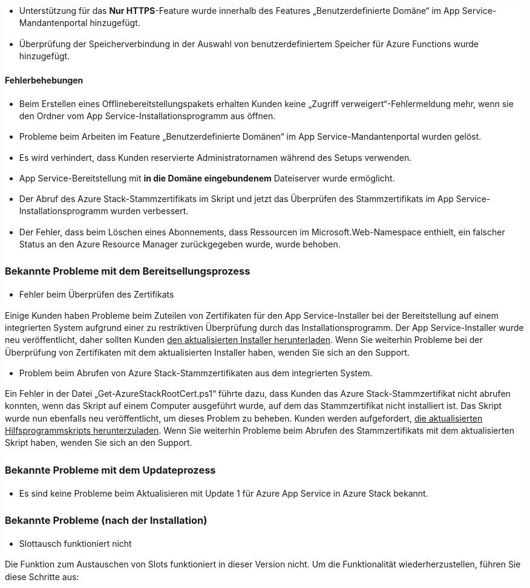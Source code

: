   - Unterstützung für das **Nur HTTPS**-Feature wurde innerhalb des Features „Benutzerdefinierte Domäne“ im App Service-Mandantenportal hinzugefügt. 

  - Überprüfung der Speicherverbindung in der Auswahl von benutzerdefiniertem Speicher für Azure Functions wurde hinzugefügt. 

#### <a name="fixes"></a>Fehlerbehebungen

- Beim Erstellen eines Offlinebereitstellungspakets erhalten Kunden keine „Zugriff verweigert“-Fehlermeldung mehr, wenn sie den Ordner vom App Service-Installationsprogramm aus öffnen.

- Probleme beim Arbeiten im Feature „Benutzerdefinierte Domänen“ im App Service-Mandantenportal wurden gelöst.

- Es wird verhindert, dass Kunden reservierte Administratornamen während des Setups verwenden.

- App Service-Bereitstellung mit **in die Domäne eingebundenem** Dateiserver wurde ermöglicht.

- Der Abruf des Azure Stack-Stammzertifikats im Skript und jetzt das Überprüfen des Stammzertifikats im App Service-Installationsprogramm wurden verbessert.

- Der Fehler, dass beim Löschen eines Abonnements, dass Ressourcen im Microsoft.Web-Namespace enthielt, ein falscher Status an den Azure Resource Manager zurückgegeben wurde, wurde behoben.

### <a name="known-issues-with-the-deployment-process"></a>Bekannte Probleme mit dem Bereitsellungsprozess

- Fehler beim Überprüfen des Zertifikats

Einige Kunden haben Probleme beim Zuteilen von Zertifikaten für den App Service-Installer bei der Bereitstellung auf einem integrierten System aufgrund einer zu restriktiven Überprüfung durch das Installationsprogramm. Der App Service-Installer wurde neu veröffentlicht, daher sollten Kunden [den aktualisierten Installer herunterladen](https://aka.ms/appsvconmasinstaller). Wenn Sie weiterhin Probleme bei der Überprüfung von Zertifikaten mit dem aktualisierten Installer haben, wenden Sie sich an den Support.

- Problem beim Abrufen von Azure Stack-Stammzertifikaten aus dem integrierten System.

Ein Fehler in der Datei „Get-AzureStackRootCert.ps1“ führte dazu, dass Kunden das Azure Stack-Stammzertifikat nicht abrufen konnten, wenn das Skript auf einem Computer ausgeführt wurde, auf dem das Stammzertifikat nicht installiert ist. Das Skript wurde nun ebenfalls neu veröffentlicht, um dieses Problem zu beheben. Kunden werden aufgefordert, [die aktualisierten Hilfsprogrammskripts herunterzuladen](https://aka.ms/appsvconmashelpers). Wenn Sie weiterhin Probleme beim Abrufen des Stammzertifikats mit dem aktualisierten Skript haben, wenden Sie sich an den Support.

### <a name="known-issues-with-the-update-process"></a>Bekannte Probleme mit dem Updateprozess

- Es sind keine Probleme beim Aktualisieren mit Update 1 für Azure App Service in Azure Stack bekannt.

### <a name="known-issues-post-installation"></a>Bekannte Probleme (nach der Installation)

- Slottausch funktioniert nicht

Die Funktion zum Austauschen von Slots funktioniert in dieser Version nicht. Um die Funktionalität wiederherzustellen, führen Sie diese Schritte aus:

